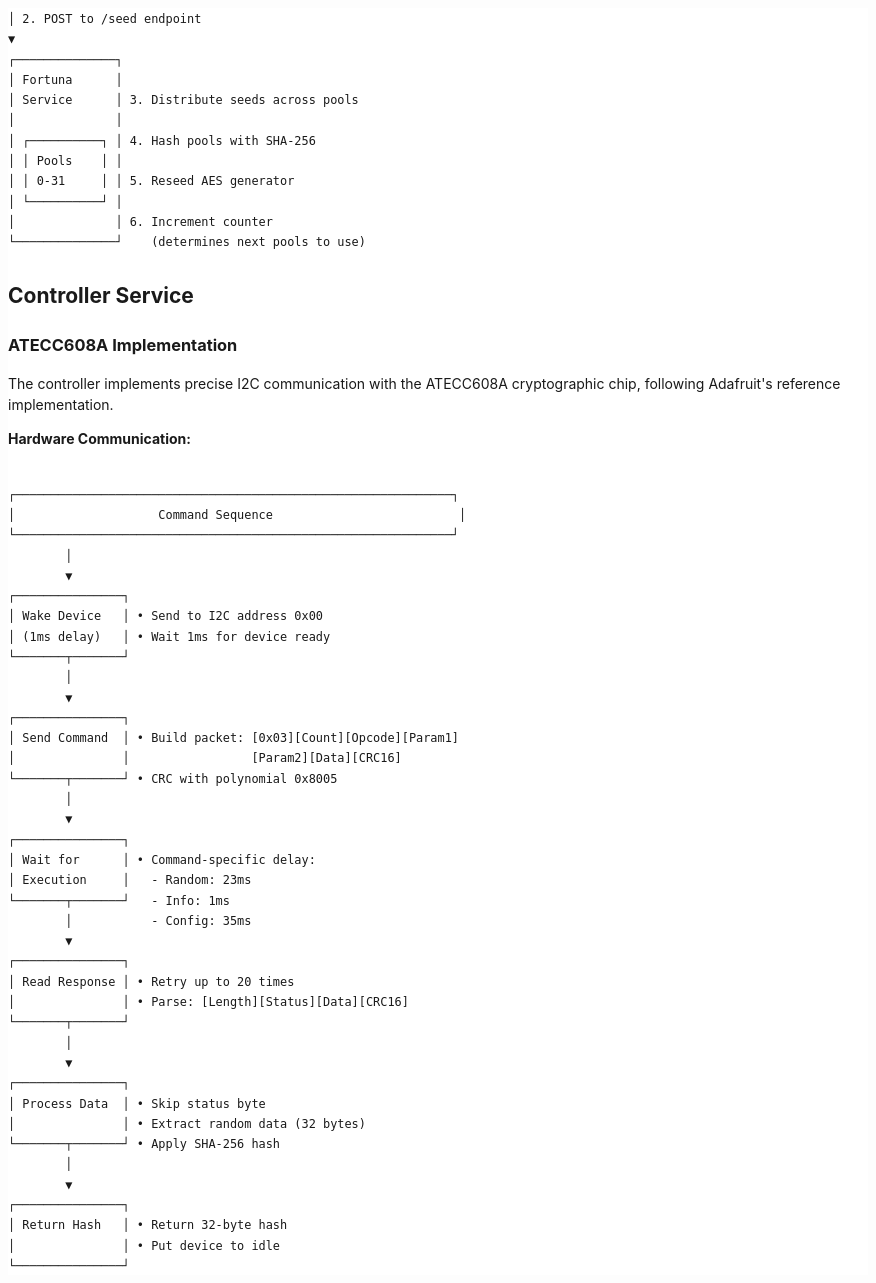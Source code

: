 ```
│ 2. POST to /seed endpoint
▼
┌──────────────┐
│ Fortuna      │
│ Service      │ 3. Distribute seeds across pools
│              │
│ ┌──────────┐ │ 4. Hash pools with SHA-256
│ │ Pools    │ │
│ │ 0-31     │ │ 5. Reseed AES generator
│ └──────────┘ │
│              │ 6. Increment counter
└──────────────┘    (determines next pools to use)
```
## Controller Service

### ATECC608A Implementation

The controller implements precise I2C communication with the ATECC608A cryptographic chip, following Adafruit's reference implementation.

**Hardware Communication:**
```

┌─────────────────────────────────────────────────────────────┐
│                    Command Sequence                          │
└─────────────────────────────────────────────────────────────┘
        │
        ▼
┌───────────────┐
│ Wake Device   │ • Send to I2C address 0x00
│ (1ms delay)   │ • Wait 1ms for device ready
└───────┬───────┘
        │
        ▼
┌───────────────┐
│ Send Command  │ • Build packet: [0x03][Count][Opcode][Param1]
│               │                 [Param2][Data][CRC16]
└───────┬───────┘ • CRC with polynomial 0x8005
        │
        ▼
┌───────────────┐
│ Wait for      │ • Command-specific delay:
│ Execution     │   - Random: 23ms
└───────┬───────┘   - Info: 1ms
        │           - Config: 35ms
        ▼
┌───────────────┐
│ Read Response │ • Retry up to 20 times
│               │ • Parse: [Length][Status][Data][CRC16]
└───────┬───────┘
        │
        ▼
┌───────────────┐
│ Process Data  │ • Skip status byte
│               │ • Extract random data (32 bytes)
└───────┬───────┘ • Apply SHA-256 hash
        │
        ▼
┌───────────────┐
│ Return Hash   │ • Return 32-byte hash
│               │ • Put device to idle
└───────────────┘
```